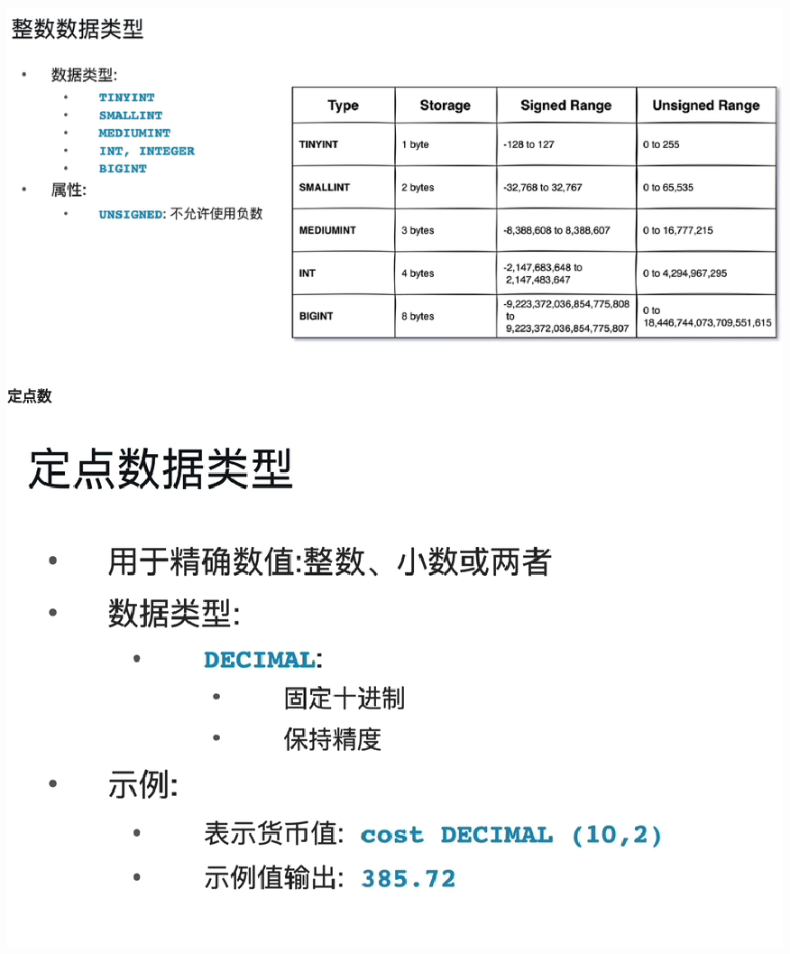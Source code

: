 ![image-20230525215222935](1-SQL.assets/image-20230525215222935.png)

### 定点数

![image-20230525215625941](1-SQL.assets/image-20230525215625941.png)
